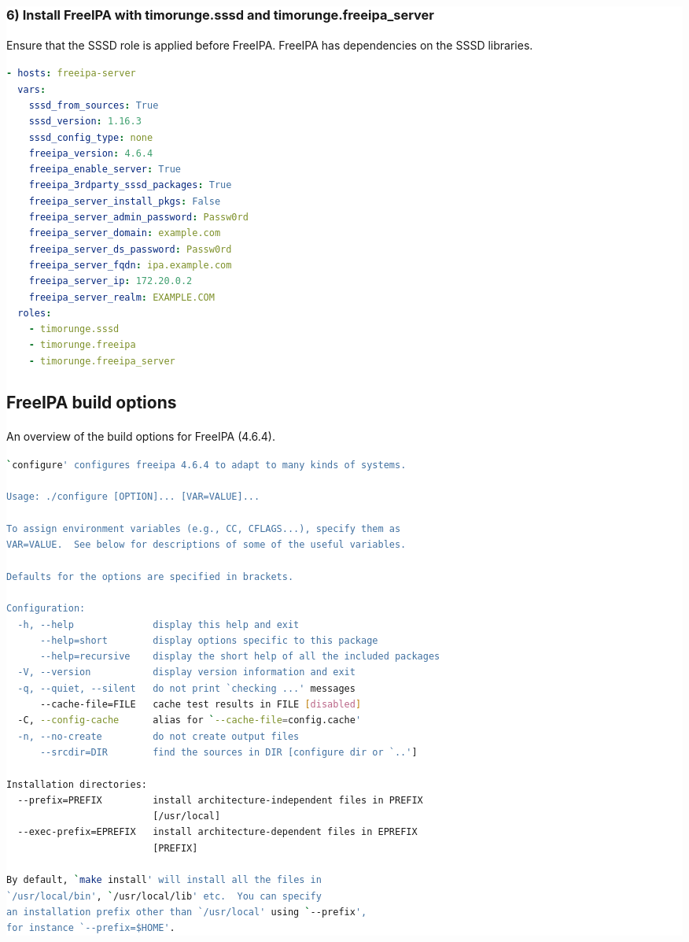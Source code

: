 ### 6) Install FreeIPA with timorunge.sssd and timorunge.freeipa_server

Ensure that the SSSD role is applied before FreeIPA. FreeIPA has
dependencies on the SSSD libraries.

```yaml
- hosts: freeipa-server
  vars:
    sssd_from_sources: True
    sssd_version: 1.16.3
    sssd_config_type: none
    freeipa_version: 4.6.4
    freeipa_enable_server: True
    freeipa_3rdparty_sssd_packages: True
    freeipa_server_install_pkgs: False
    freeipa_server_admin_password: Passw0rd
    freeipa_server_domain: example.com
    freeipa_server_ds_password: Passw0rd
    freeipa_server_fqdn: ipa.example.com
    freeipa_server_ip: 172.20.0.2
    freeipa_server_realm: EXAMPLE.COM
  roles:
    - timorunge.sssd
    - timorunge.freeipa
    - timorunge.freeipa_server
```

FreeIPA build options
---------------------

An overview of the build options for FreeIPA (4.6.4).

```sh
`configure' configures freeipa 4.6.4 to adapt to many kinds of systems.

Usage: ./configure [OPTION]... [VAR=VALUE]...

To assign environment variables (e.g., CC, CFLAGS...), specify them as
VAR=VALUE.  See below for descriptions of some of the useful variables.

Defaults for the options are specified in brackets.

Configuration:
  -h, --help              display this help and exit
      --help=short        display options specific to this package
      --help=recursive    display the short help of all the included packages
  -V, --version           display version information and exit
  -q, --quiet, --silent   do not print `checking ...' messages
      --cache-file=FILE   cache test results in FILE [disabled]
  -C, --config-cache      alias for `--cache-file=config.cache'
  -n, --no-create         do not create output files
      --srcdir=DIR        find the sources in DIR [configure dir or `..']

Installation directories:
  --prefix=PREFIX         install architecture-independent files in PREFIX
                          [/usr/local]
  --exec-prefix=EPREFIX   install architecture-dependent files in EPREFIX
                          [PREFIX]

By default, `make install' will install all the files in
`/usr/local/bin', `/usr/local/lib' etc.  You can specify
an installation prefix other than `/usr/local' using `--prefix',
for instance `--prefix=$HOME'.

```